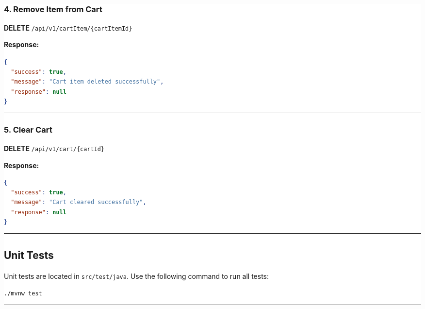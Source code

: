 
### 4. Remove Item from Cart

**DELETE** `/api/v1/cartItem/{cartItemId}`

**Response:**

```json
{
  "success": true,
  "message": "Cart item deleted successfully",
  "response": null
}
```

---

### 5. Clear Cart

**DELETE** `/api/v1/cart/{cartId}`

**Response:**

```json
{
  "success": true,
  "message": "Cart cleared successfully",
  "response": null
}
```

---

## Unit Tests

Unit tests are located in `src/test/java`. Use the following command to run all tests:

```bash
./mvnw test
```

---
